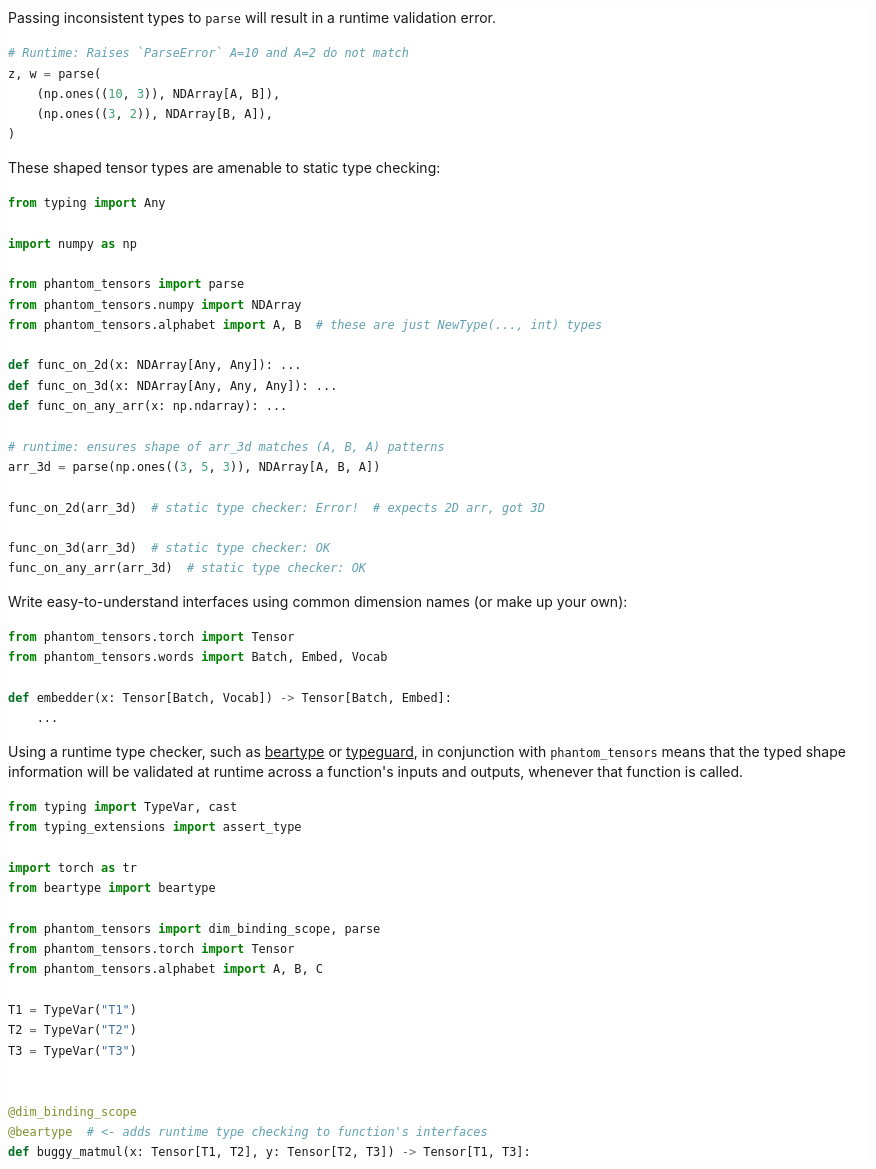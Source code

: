 Passing inconsistent types to `parse` will result in a runtime validation error.
```python
# Runtime: Raises `ParseError` A=10 and A=2 do not match
z, w = parse(
    (np.ones((10, 3)), NDArray[A, B]),
    (np.ones((3, 2)), NDArray[B, A]),
)
```

These shaped tensor types are amenable to static type checking:

```python
from typing import Any

import numpy as np

from phantom_tensors import parse
from phantom_tensors.numpy import NDArray
from phantom_tensors.alphabet import A, B  # these are just NewType(..., int) types

def func_on_2d(x: NDArray[Any, Any]): ...
def func_on_3d(x: NDArray[Any, Any, Any]): ...
def func_on_any_arr(x: np.ndarray): ...

# runtime: ensures shape of arr_3d matches (A, B, A) patterns
arr_3d = parse(np.ones((3, 5, 3)), NDArray[A, B, A])

func_on_2d(arr_3d)  # static type checker: Error!  # expects 2D arr, got 3D

func_on_3d(arr_3d)  # static type checker: OK
func_on_any_arr(arr_3d)  # static type checker: OK
```


Write easy-to-understand interfaces using common dimension names (or make up your own):

```python
from phantom_tensors.torch import Tensor
from phantom_tensors.words import Batch, Embed, Vocab

def embedder(x: Tensor[Batch, Vocab]) -> Tensor[Batch, Embed]:
    ...
```


Using a runtime type checker, such as [beartype](https://github.com/beartype/beartype) or [typeguard](https://github.com/agronholm/typeguard), in conjunction with `phantom_tensors` means that the typed shape information will be validated at runtime across a function's inputs and outputs, whenever that function is called.

```python
from typing import TypeVar, cast
from typing_extensions import assert_type

import torch as tr
from beartype import beartype

from phantom_tensors import dim_binding_scope, parse
from phantom_tensors.torch import Tensor
from phantom_tensors.alphabet import A, B, C

T1 = TypeVar("T1")
T2 = TypeVar("T2")
T3 = TypeVar("T3")


@dim_binding_scope
@beartype  # <- adds runtime type checking to function's interfaces
def buggy_matmul(x: Tensor[T1, T2], y: Tensor[T2, T3]) -> Tensor[T1, T3]:
```